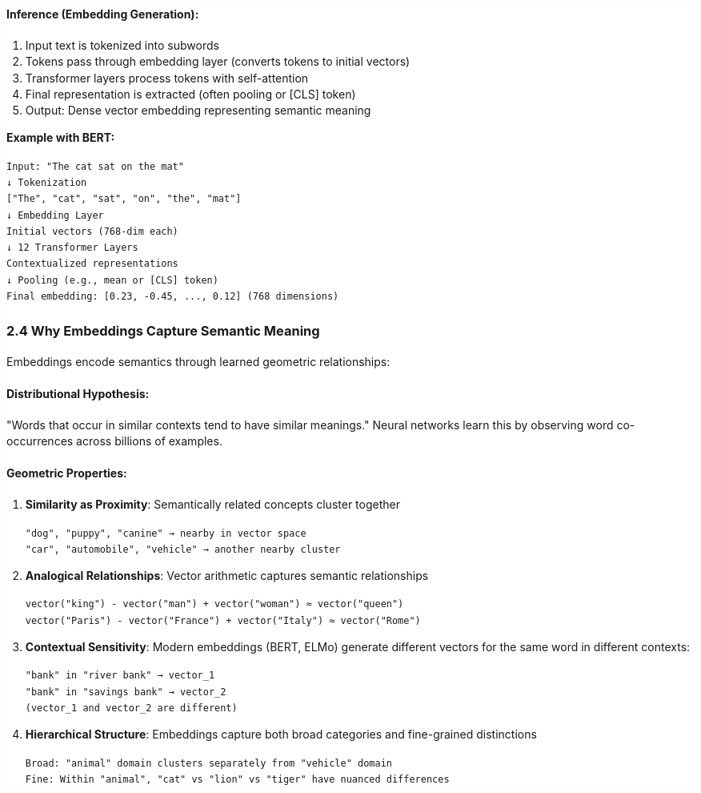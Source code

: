 #### **Inference (Embedding Generation):**

1. Input text is tokenized into subwords
2. Tokens pass through embedding layer (converts tokens to initial vectors)
3. Transformer layers process tokens with self-attention
4. Final representation is extracted (often pooling or [CLS] token)
5. Output: Dense vector embedding representing semantic meaning

**Example with BERT:**
```
Input: "The cat sat on the mat"
↓ Tokenization
["The", "cat", "sat", "on", "the", "mat"]
↓ Embedding Layer
Initial vectors (768-dim each)
↓ 12 Transformer Layers
Contextualized representations
↓ Pooling (e.g., mean or [CLS] token)
Final embedding: [0.23, -0.45, ..., 0.12] (768 dimensions)
```

### 2.4 Why Embeddings Capture Semantic Meaning

Embeddings encode semantics through learned geometric relationships:

#### **Distributional Hypothesis:**
"Words that occur in similar contexts tend to have similar meanings." Neural networks learn this by observing word co-occurrences across billions of examples.

#### **Geometric Properties:**

1. **Similarity as Proximity**: Semantically related concepts cluster together
   ```
   "dog", "puppy", "canine" → nearby in vector space
   "car", "automobile", "vehicle" → another nearby cluster
   ```

2. **Analogical Relationships**: Vector arithmetic captures semantic relationships
   ```
   vector("king") - vector("man") + vector("woman") ≈ vector("queen")
   vector("Paris") - vector("France") + vector("Italy") ≈ vector("Rome")
   ```

3. **Contextual Sensitivity**: Modern embeddings (BERT, ELMo) generate different vectors for the same word in different contexts:
   ```
   "bank" in "river bank" → vector_1
   "bank" in "savings bank" → vector_2
   (vector_1 and vector_2 are different)
   ```

4. **Hierarchical Structure**: Embeddings capture both broad categories and fine-grained distinctions
   ```
   Broad: "animal" domain clusters separately from "vehicle" domain
   Fine: Within "animal", "cat" vs "lion" vs "tiger" have nuanced differences
   ```
